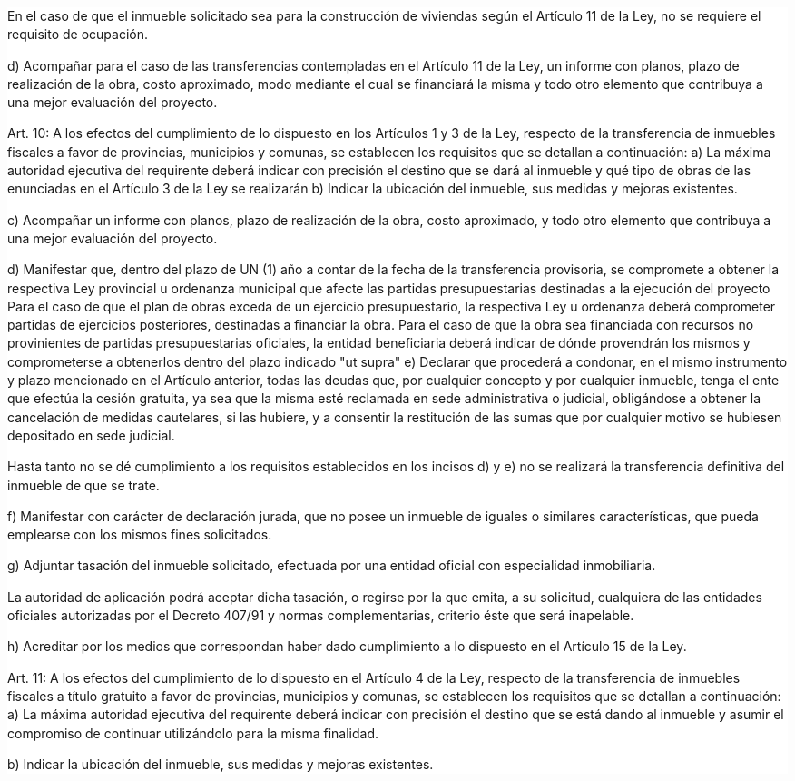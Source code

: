 En el caso de que el inmueble solicitado sea  para la construcción de viviendas  según el Artículo 11 de la Ley, no  se  requiere  el requisito de ocupación.

d) Acompañar para  el  caso  de las transferencias contempladas en el Artículo 11  de  la  Ley,  un informe  con  planos,  plazo  de realización de la obra, costo aproximado,  modo mediante el cual se financiará  la  misma  y todo otro elemento que  contribuya  a  una mejor evaluación del proyecto.

<a id="10"></a>
Art. 10: A los efectos del cumplimiento de lo dispuesto en los Artículos 1  y  3  de  la  Ley,  respecto  de  la transferencia de inmuebles fiscales a favor de provincias, municipios  y comunas, se establecen  los  requisitos  que  se detallan a continuación:  a)  La máxima autoridad ejecutiva del  requirente  deberá  indicar con precisión  el  destino  que  se  dará al inmueble y qué tipo de obras de las enunciadas en el Artículo  3  de  la Ley se realizarán b)  Indicar  la  ubicación  del  inmueble, sus medidas  y  mejoras existentes.

c) Acompañar un informe con planos,  plazo  de  realización  de la obra, costo aproximado, y todo otro elemento que contribuya a una mejor evaluación del proyecto.

d) Manifestar  que,  dentro del plazo de UN (1) año a contar de la fecha de la transferencia  provisoria,  se  compromete a obtener la respectiva  Ley provincial u ordenanza municipal  que  afecte  las partidas presupuestarias destinadas  a  la  ejecución del proyecto Para  el  caso  de  que  el plan de obras exceda de  un  ejercicio presupuestario, la respectiva  Ley  u  ordenanza deberá comprometer partidas de ejercicios  posteriores, destinadas  a  financiar  la obra. Para el caso de que la  obra  sea  financiada con recursos no provinientes  de  partidas presupuestarias oficiales,  la  entidad beneficiaria  deberá  indicar de  dónde provendrán  los  mismos  y comprometerse a obtenerlos  dentro  del  plazo indicado "ut supra" e)  Declarar que procederá a condonar, en el mismo  instrumento  y plazo mencionado  en  el  Artículo anterior, todas las deudas que, por cualquier concepto y por  cualquier inmueble, tenga el ente que efectúa la cesión gratuita, ya  sea  que la misma esté reclamada en sede  administrativa  o judicial,  obligándose    a    obtener  la cancelación  de  medidas cautelares, si las hubiere, y a consentir la restitución de las sumas  que  por  cualquier motivo se hubiesen depositado en sede judicial.

Hasta  tanto no se dé cumplimiento a los  requisitos  establecidos en los incisos  d) y e) no se realizará la transferencia definitiva del inmueble de que se trate.

f) Manifestar con  carácter de declaración jurada, que no posee un inmueble de iguales  o    similares  características,  que  pueda emplearse con los mismos fines solicitados.

g) Adjuntar tasación del inmueble  solicitado,  efectuada  por una entidad oficial con especialidad inmobiliaria.

La  autoridad  de  aplicación  podrá  aceptar  dicha  tasación,  o regirse por la  que  emita,  a  su  solicitud,  cualquiera de las entidades  oficiales  autorizadas  por el Decreto 407/91  y  normas complementarias, criterio éste que será inapelable.

h)  Acreditar  por  los  medios  que  correspondan    haber   dado cumplimiento   a  lo  dispuesto  en  el  Artículo  15  de  la  Ley.

<a id="11"></a>
Art.  11: A los efectos del cumplimiento de lo dispuesto en el Artículo 4 de  la  Ley,  respecto  de la transferencia de inmuebles fiscales  a  título gratuito a favor de  provincias,  municipios  y comunas, se establecen los requisitos que se detallan a continuación:  a) La máxima  autoridad  ejecutiva  del  requirente deberá indicar con precisión el destino que se está dando  al inmueble y asumir el compromiso de continuar utilizándolo para la  misma finalidad.

b)  Indicar  la  ubicación  del  inmueble, sus medidas  y  mejoras existentes.
